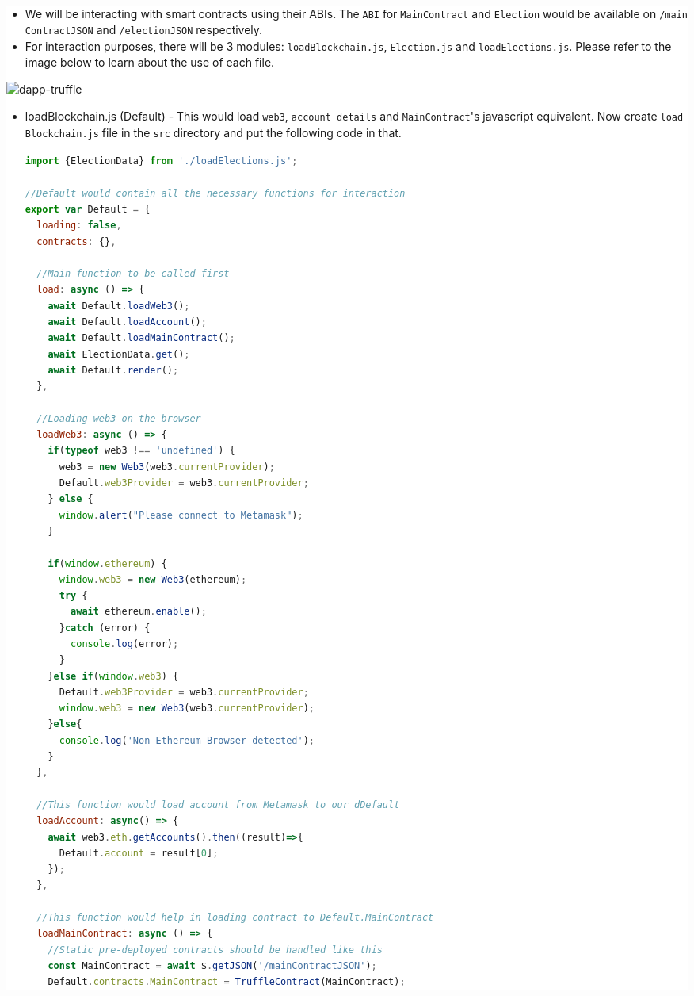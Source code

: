 * We will be interacting with smart contracts using their ABIs. The `ABI` for `MainContract` and `Election` would be available on `/mainContractJSON` and `/electionJSON` respectively.
* For interaction purposes, there will be 3 modules: `loadBlockchain.js`, `Election.js` and `loadElections.js`. Please refer to the image below to learn about the use of each file.

![dapp-truffle](https://i.imgur.com/huyZOYB.png)

* loadBlockchain.js \(Default\) - This would load `web3`, `account details` and `MainContract`'s javascript equivalent. Now create `loadBlockchain.js` file in the `src` directory and put the following code in that.

  ```javascript
  import {ElectionData} from './loadElections.js';

  //Default would contain all the necessary functions for interaction
  export var Default = {
    loading: false,
    contracts: {},

    //Main function to be called first
    load: async () => {
      await Default.loadWeb3();
      await Default.loadAccount(); 
      await Default.loadMainContract();
      await ElectionData.get();
      await Default.render();
    },

    //Loading web3 on the browser
    loadWeb3: async () => {
      if(typeof web3 !== 'undefined') {
        web3 = new Web3(web3.currentProvider);
        Default.web3Provider = web3.currentProvider;
      } else {
        window.alert("Please connect to Metamask");
      }

      if(window.ethereum) {
        window.web3 = new Web3(ethereum);
        try {
          await ethereum.enable();
        }catch (error) {
          console.log(error);
        }
      }else if(window.web3) {
        Default.web3Provider = web3.currentProvider;
        window.web3 = new Web3(web3.currentProvider);
      }else{
        console.log('Non-Ethereum Browser detected');
      }
    },

    //This function would load account from Metamask to our dDefault
    loadAccount: async() => {
      await web3.eth.getAccounts().then((result)=>{
        Default.account = result[0];
      });
    },

    //This function would help in loading contract to Default.MainContract
    loadMainContract: async () => {
      //Static pre-deployed contracts should be handled like this
      const MainContract = await $.getJSON('/mainContractJSON');
      Default.contracts.MainContract = TruffleContract(MainContract);
  ```